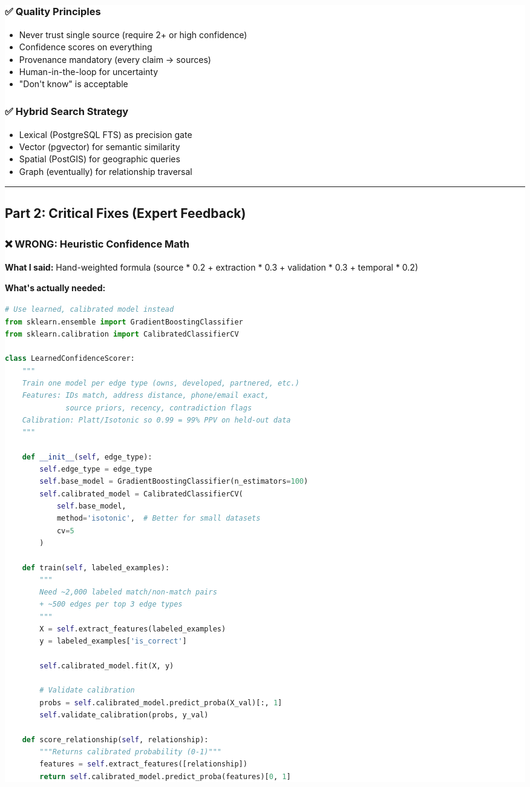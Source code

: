 ### ✅ Quality Principles
- Never trust single source (require 2+ or high confidence)
- Confidence scores on everything
- Provenance mandatory (every claim → sources)
- Human-in-the-loop for uncertainty
- "Don't know" is acceptable

### ✅ Hybrid Search Strategy
- Lexical (PostgreSQL FTS) as precision gate
- Vector (pgvector) for semantic similarity
- Spatial (PostGIS) for geographic queries
- Graph (eventually) for relationship traversal

---

## Part 2: Critical Fixes (Expert Feedback)

### ❌ WRONG: Heuristic Confidence Math
**What I said:** Hand-weighted formula (source * 0.2 + extraction * 0.3 + validation * 0.3 + temporal * 0.2)

**What's actually needed:**
```python
# Use learned, calibrated model instead
from sklearn.ensemble import GradientBoostingClassifier
from sklearn.calibration import CalibratedClassifierCV

class LearnedConfidenceScorer:
    """
    Train one model per edge type (owns, developed, partnered, etc.)
    Features: IDs match, address distance, phone/email exact,
              source priors, recency, contradiction flags
    Calibration: Platt/Isotonic so 0.99 = 99% PPV on held-out data
    """

    def __init__(self, edge_type):
        self.edge_type = edge_type
        self.base_model = GradientBoostingClassifier(n_estimators=100)
        self.calibrated_model = CalibratedClassifierCV(
            self.base_model,
            method='isotonic',  # Better for small datasets
            cv=5
        )

    def train(self, labeled_examples):
        """
        Need ~2,000 labeled match/non-match pairs
        + ~500 edges per top 3 edge types
        """
        X = self.extract_features(labeled_examples)
        y = labeled_examples['is_correct']

        self.calibrated_model.fit(X, y)

        # Validate calibration
        probs = self.calibrated_model.predict_proba(X_val)[:, 1]
        self.validate_calibration(probs, y_val)

    def score_relationship(self, relationship):
        """Returns calibrated probability (0-1)"""
        features = self.extract_features([relationship])
        return self.calibrated_model.predict_proba(features)[0, 1]
```